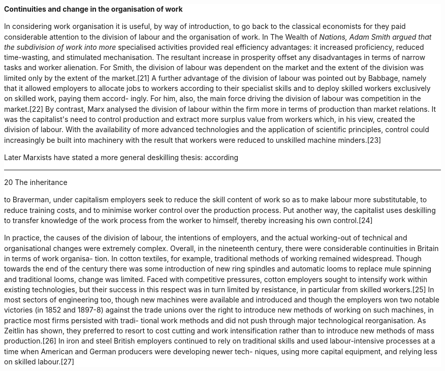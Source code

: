 **Continuities and change in the organisation of work**

In considering work organisation it is useful, by way of introduction, to
go back to the classical economists for they paid considerable attention
to the division of labour and the organisation of work. In The Wealth of
_Nations, Adam Smith argued that the subdivision of work into more_
specialised activities provided real efficiency advantages: it increased
proficiency, reduced time-wasting, and stimulated mechanisation. The
resultant increase in prosperity offset any disadvantages in terms of
narrow tasks and worker alienation. For Smith, the division of labour
was dependent on the market and the extent of the division was limited
only by the extent of the market.[21] A further advantage of the division
of labour was pointed out by Babbage, namely that it allowed employers
to allocate jobs to workers according to their specialist skills and to
deploy skilled workers exclusively on skilled work, paying them accord-
ingly. For him, also, the main force driving the division of labour was
competition in the market.[22] By contrast, Marx analysed the division of
labour within the firm more in terms of production than market relations.
It was the capitalist's need to control production and extract more surplus
value from workers which, in his view, created the division of labour.
With the availability of more advanced technologies and the application
of scientific principles, control could increasingly be built into machinery
with the result that workers were reduced to unskilled machine minders.[23]

Later Marxists have stated a more general deskilling thesis: according


-----

20 The inheritance

to Braverman, under capitalism employers seek to reduce the skill content
of work so as to make labour more substitutable, to reduce training costs,
and to minimise worker control over the production process. Put another
way, the capitalist uses deskilling to transfer knowledge of the work
process from the worker to himself, thereby increasing his own control.[24]

In practice, the causes of the division of labour, the intentions of
employers, and the actual working-out of technical and organisational
changes were extremely complex. Overall, in the nineteenth century,
there were considerable continuities in Britain in terms of work organisa-
tion. In cotton textiles, for example, traditional methods of working
remained widespread. Though towards the end of the century there was
some introduction of new ring spindles and automatic looms to replace
mule spinning and traditional looms, change was limited. Faced with
competitive pressures, cotton employers sought to intensify work within
existing technologies, but their success in this respect was in turn limited
by resistance, in particular from skilled workers.[25] In most sectors of
engineering too, though new machines were available and introduced
and though the employers won two notable victories (in 1852 and 1897-8)
against the trade unions over the right to introduce new methods of
working on such machines, in practice most firms persisted with tradi-
tional work methods and did not push through major technological
reorganisation. As Zeitlin has shown, they preferred to resort to cost
cutting and work intensification rather than to introduce new methods
of mass production.[26] In iron and steel British employers continued to
rely on traditional skills and used labour-intensive processes at a time
when American and German producers were developing newer tech-
niques, using more capital equipment, and relying less on skilled labour.[27]
